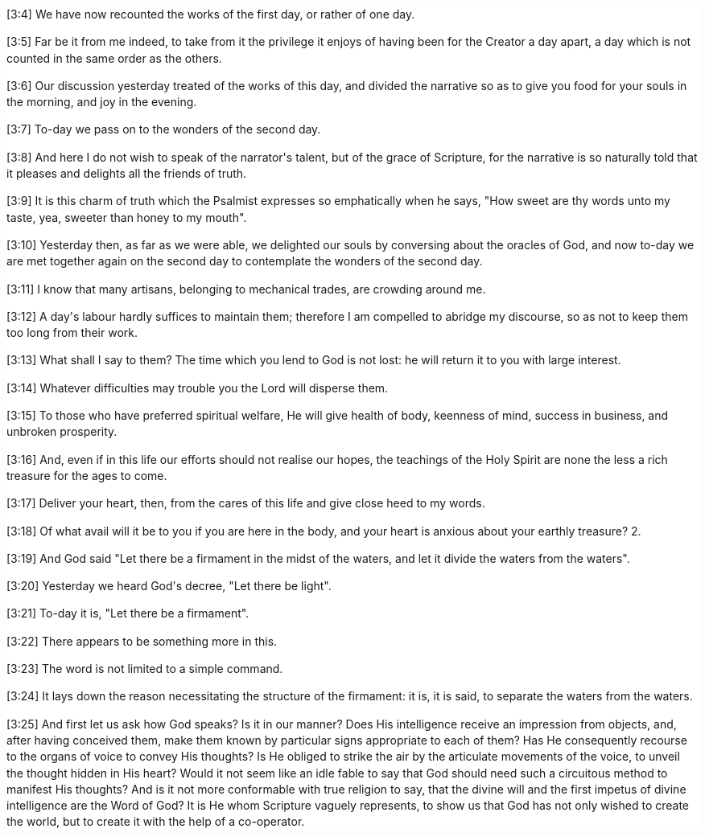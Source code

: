 [3:4] We have now recounted the works of the first day, or rather of one day.

[3:5] Far be it from me indeed, to take from it the privilege it enjoys of having been for the Creator a day apart, a day which is not counted in the same order as the others.

[3:6] Our discussion yesterday treated of the works of this day, and divided the narrative so as to give you food for your souls in the morning, and joy in the evening.

[3:7] To-day we pass on to the wonders of the second day.

[3:8] And here I do not wish to speak of the narrator's talent, but of the grace of Scripture, for the narrative is so naturally told that it pleases and delights all the friends of truth.

[3:9] It is this charm of truth which the Psalmist expresses so emphatically when he says, "How sweet are thy words unto my taste, yea, sweeter than honey to my mouth".

[3:10] Yesterday then, as far as we were able, we delighted our souls by conversing about the oracles of God, and now to-day we are met together again on the second day to contemplate the wonders of the second day.

[3:11] I know that many artisans, belonging to mechanical trades, are crowding around me.

[3:12] A day's labour hardly suffices to maintain them; therefore I am compelled to abridge my discourse, so as not to keep them too long from their work.

[3:13] What shall I say to them? The time which you lend to God is not lost: he will return it to you with large interest.

[3:14] Whatever difficulties may trouble you the Lord will disperse them.

[3:15] To those who have preferred spiritual welfare, He will give health of body, keenness of mind, success in business, and unbroken prosperity.

[3:16] And, even if in this life our efforts should not realise our hopes, the teachings of the Holy Spirit are none the less a rich treasure for the ages to come.

[3:17] Deliver your heart, then, from the cares of this life and give close heed to my words.

[3:18] Of what avail will it be to you if you are here in the body, and your heart is anxious about your earthly treasure?  2.

[3:19] And God said "Let there be a firmament in the midst of the waters, and let it divide the waters from the waters".

[3:20] Yesterday we heard God's decree, "Let there be light".

[3:21] To-day it is, "Let there be a firmament".

[3:22] There appears to be something more in this.

[3:23] The word is not limited to a simple command.

[3:24] It lays down the reason necessitating the structure of the firmament: it is, it is said, to separate the waters from the waters.

[3:25] And first let us ask how God speaks? Is it in our manner? Does His intelligence receive an impression from objects, and, after having conceived them, make them known by particular signs appropriate to each of them? Has He consequently recourse to the organs of voice to convey His thoughts? Is He obliged to strike the air by the articulate movements of the voice, to unveil the thought hidden in His heart? Would it not seem like an idle fable to say that God should need such a circuitous method to manifest His thoughts? And is it not more conformable with true religion to say, that the divine will and the first impetus of divine intelligence are the Word of God? It is He whom Scripture vaguely represents, to show us that God has not only wished to create the world, but to create it with the help of a co-operator.
